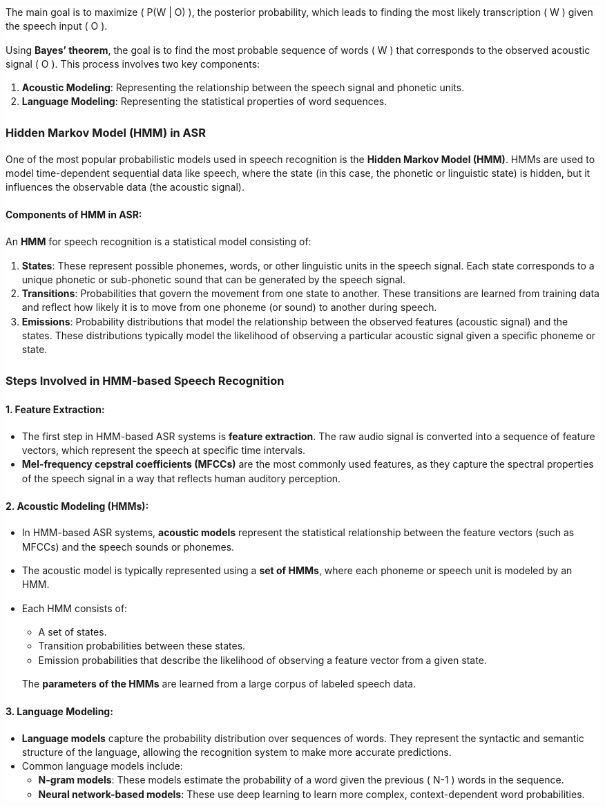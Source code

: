 The main goal is to maximize \( P(W | O) \), the posterior probability, which leads to finding the most likely transcription \( W \) given the speech input \( O \).

Using **Bayes’ theorem**, the goal is to find the most probable sequence of words \( W \) that corresponds to the observed acoustic signal \( O \). This process involves two key components:
1. **Acoustic Modeling**: Representing the relationship between the speech signal and phonetic units.
2. **Language Modeling**: Representing the statistical properties of word sequences.

### **Hidden Markov Model (HMM) in ASR**

One of the most popular probabilistic models used in speech recognition is the **Hidden Markov Model (HMM)**. HMMs are used to model time-dependent sequential data like speech, where the state (in this case, the phonetic or linguistic state) is hidden, but it influences the observable data (the acoustic signal).

#### **Components of HMM in ASR:**

An **HMM** for speech recognition is a statistical model consisting of:
1. **States**: These represent possible phonemes, words, or other linguistic units in the speech signal. Each state corresponds to a unique phonetic or sub-phonetic sound that can be generated by the speech signal.
2. **Transitions**: Probabilities that govern the movement from one state to another. These transitions are learned from training data and reflect how likely it is to move from one phoneme (or sound) to another during speech.
3. **Emissions**: Probability distributions that model the relationship between the observed features (acoustic signal) and the states. These distributions typically model the likelihood of observing a particular acoustic signal given a specific phoneme or state.

### **Steps Involved in HMM-based Speech Recognition**

#### **1. Feature Extraction:**
- The first step in HMM-based ASR systems is **feature extraction**. The raw audio signal is converted into a sequence of feature vectors, which represent the speech at specific time intervals. 
- **Mel-frequency cepstral coefficients (MFCCs)** are the most commonly used features, as they capture the spectral properties of the speech signal in a way that reflects human auditory perception.

#### **2. Acoustic Modeling (HMMs):**
- In HMM-based ASR systems, **acoustic models** represent the statistical relationship between the feature vectors (such as MFCCs) and the speech sounds or phonemes.
- The acoustic model is typically represented using a **set of HMMs**, where each phoneme or speech unit is modeled by an HMM.
- Each HMM consists of:
  - A set of states.
  - Transition probabilities between these states.
  - Emission probabilities that describe the likelihood of observing a feature vector from a given state.
  
  The **parameters of the HMMs** are learned from a large corpus of labeled speech data.

#### **3. Language Modeling:**
- **Language models** capture the probability distribution over sequences of words. They represent the syntactic and semantic structure of the language, allowing the recognition system to make more accurate predictions.
- Common language models include:
  - **N-gram models**: These models estimate the probability of a word given the previous \( N-1 \) words in the sequence.
  - **Neural network-based models**: These use deep learning to learn more complex, context-dependent word probabilities.
  